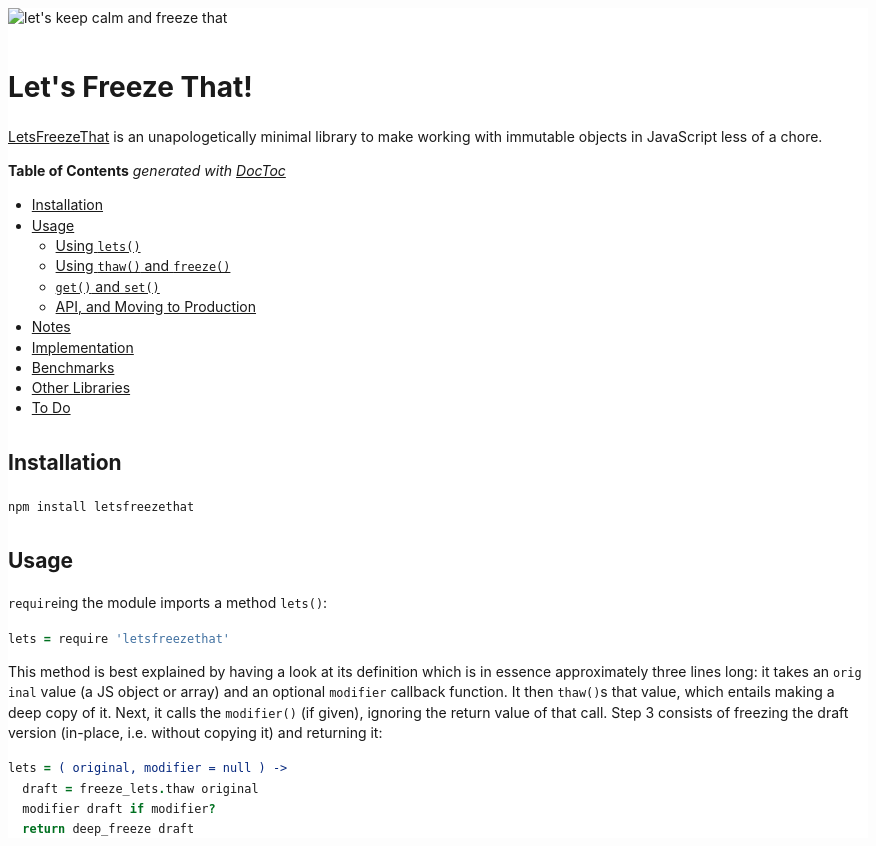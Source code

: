 

![let's keep calm and freeze that](./artwork/letskeepcalmandfreezethat.png)

# Let's Freeze That!

[LetsFreezeThat](https://github.com/loveencounterflow/letsfreezethat) is an unapologetically minimal library
to make working with immutable objects in JavaScript less of a chore.



**Table of Contents**  *generated with [DocToc](https://github.com/thlorenz/doctoc)*

- [Installation](#installation)
- [Usage](#usage)
  - [Using `lets()`](#using-lets)
  - [Using `thaw()` and `freeze()`](#using-thaw-and-freeze)
  - [`get()` and `set()`](#get-and-set)
  - [API, and Moving to Production](#api-and-moving-to-production)
- [Notes](#notes)
- [Implementation](#implementation)
- [Benchmarks](#benchmarks)
- [Other Libraries](#other-libraries)
- [To Do](#to-do)



## Installation

```sh
npm install letsfreezethat
```

## Usage

`require`ing the module imports a method `lets()`:

```coffee
lets = require 'letsfreezethat'
```

This method is best explained by having a look at its definition which is in essence approximately three
lines long: it takes an `original` value (a JS object or array) and an optional `modifier` callback
function. It then `thaw()`s that value, which entails making a deep copy of it. Next, it calls the
`modifier()` (if given), ignoring the return value of that call. Step 3 consists of freezing the draft
version (in-place, i.e. without copying it) and returning it:

```coffee
lets = ( original, modifier = null ) ->
  draft = freeze_lets.thaw original
  modifier draft if modifier?
  return deep_freeze draft
```
